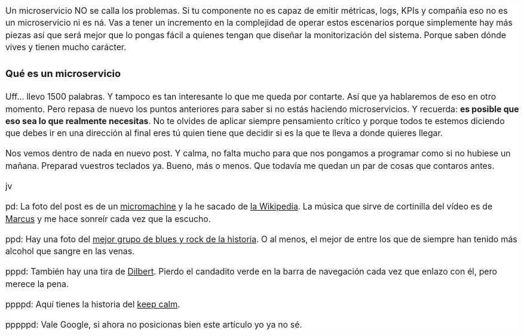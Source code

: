 Un microservicio NO se calla los problemas. Si tu componente no es capaz de emitir métricas, logs, KPIs y compañía eso no es un microservicio ni es ná. Vas a tener un incremento en la complejidad de operar estos escenarios porque simplemente hay más piezas así que será mejor que lo pongas fácil a quienes tengan que diseñar la monitorización del sistema. Porque saben dónde vives y tienen mucho carácter.

### Qué es un microservicio

Uff... llevo 1500 palabras. Y tampoco es tan interesante lo que me queda por contarte. Así que ya hablaremos de eso en otro momento. Pero repasa de nuevo los puntos anteriores para saber si no estás haciendo microservicios. Y recuerda: **es posible que eso sea lo que realmente necesitas**. No te olvides de aplicar siempre pensamiento crítico y porque todos te estemos diciendo que debes ir en una dirección al final eres tú quien tiene que decidir si es la que te lleva a donde quieres llegar.

Nos vemos dentro de nada en nuevo post. Y calma, no falta mucho para que nos pongamos a programar como si no hubiese un mañana. Preparad vuestros teclados ya. Bueno, más o menos. Que todavía me quedan un par de cosas que contaros antes.

jv


pd: La foto del post es de un [micromachine](https://es.wikipedia.org/wiki/Micro_Machines) y la he sacado de [la Wikipedia](https://commons.wikimedia.org/wiki/File:Micro_Machines_Comparacion_02.jpg). La música que sirve de cortinilla del vídeo es de [Marcus](https://soundcloud.com/musicbymarcus/promo-music-inspiational) y me hace sonreír cada vez que la escucho. 

ppd: Hay una foto del [mejor grupo de blues y rock de la historia](https://youtu.be/ZRXGsPBUV5g). O al menos, el mejor de entre los que de siempre han tenido más alcohol que sangre en las venas.

pppd: También hay una tira de [Dilbert](http://dilbert.com). Pierdo el candadito verde en la barra de navegación cada vez que enlazo con él, pero merece la pena.

ppppd: Aquí tienes la historia del [keep calm](http://knowyourmeme.com/memes/keep-calm-and-carry-on).

pppppd: Vale Google, si ahora no posicionas bien este artículo yo ya no sé. 





























